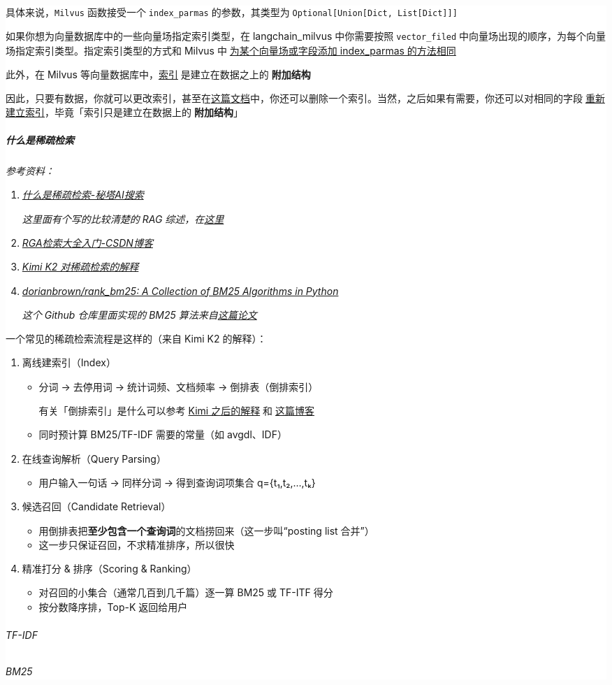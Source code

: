 具体来说，`Milvus` 函数接受一个 `index_parmas` 的参数，其类型为 `Optional[Union[Dict, List[Dict]]]` 

如果你想为向量数据库中的一些向量场指定索引类型，在 langchain_milvus 中你需要按照 `vector_filed` 中向量场出现的顺序，为每个向量场指定索引类型。指定索引类型的方式和 Milvus 中 [为某个向量场或字段添加 index_parmas 的方法相同](https://milvus.io/docs/zh/v2.5.x/index-vector-fields.md?tab=floating#Index-a-Collection)

此外，在 Milvus 等向量数据库中，[索引](https://milvus.io/docs/zh/v2.5.x/index-explained.md#Index-Explained) 是建立在数据之上的 **附加结构**

因此，只要有数据，你就可以更改索引，甚至在[这篇文档](https://milvus.io/docs/zh/v2.5.x/index-vector-fields.md?tab=floating#Drop-an-Index)中，你还可以删除一个索引。当然，之后如果有需要，你还可以对相同的字段 [重新建立索引](https://milvus.io/docs/zh/v2.5.x/index-vector-fields.md#Index-a-Collection)，毕竟「索引只是建立在数据上的 **附加结构**」

##### 什么是稀疏检索

*参考资料：*

1. *[什么是稀疏检索-秘塔AI搜索](https://metaso.cn/search/8636172467221897216?q=什么是稀疏检索)*

   *这里面有个写的比较清楚的 RAG 综述，在[这里](https://metaso.cn/s/kqAkjh9)*

2. *[RGA检索大全入门-CSDN博客](https://blog.csdn.net/qq_52491868/article/details/149274607#t31)*

3. *[Kimi K2 对稀疏检索的解释](https://www.kimi.com/share/d208o6ro7orehb873pug)*

4. *[dorianbrown/rank_bm25: A Collection of BM25 Algorithms in Python](https://github.com/dorianbrown/rank_bm25)*

   *这个 Github 仓库里面实现的 BM25 算法来自[这篇论文](https://dl.acm.org/doi/10.1145/2682862.2682863)*

一个常见的稀疏检索流程是这样的（来自 Kimi K2 的解释）：

1. 离线建索引（Index）

   - 分词 → 去停用词 → 统计词频、文档频率 → 倒排表（倒排索引）

     有关「倒排索引」是什么可以参考 [Kimi 之后的解释](https://www.kimi.com/share/d209gh18bjvil5r2i0g0) 和 [这篇博客](https://dongyifeng.github.io/2024/10/inverted-index/)

   - 同时预计算 BM25/TF-IDF 需要的常量（如 avgdl、IDF）

2. 在线查询解析（Query Parsing）

   - 用户输入一句话 → 同样分词 → 得到查询词项集合 q={t₁,t₂,…,tₖ}

3. 候选召回（Candidate Retrieval）

   - 用倒排表把**至少包含一个查询词**的文档捞回来（这一步叫“posting list 合并”）
   - 这一步只保证召回，不求精准排序，所以很快

4. 精准打分 & 排序（Scoring & Ranking）

   - 对召回的小集合（通常几百到几千篇）逐一算 BM25 或 TF-ITF 得分
   - 按分数降序排，Top-K 返回给用户

###### TF-IDF



###### BM25


